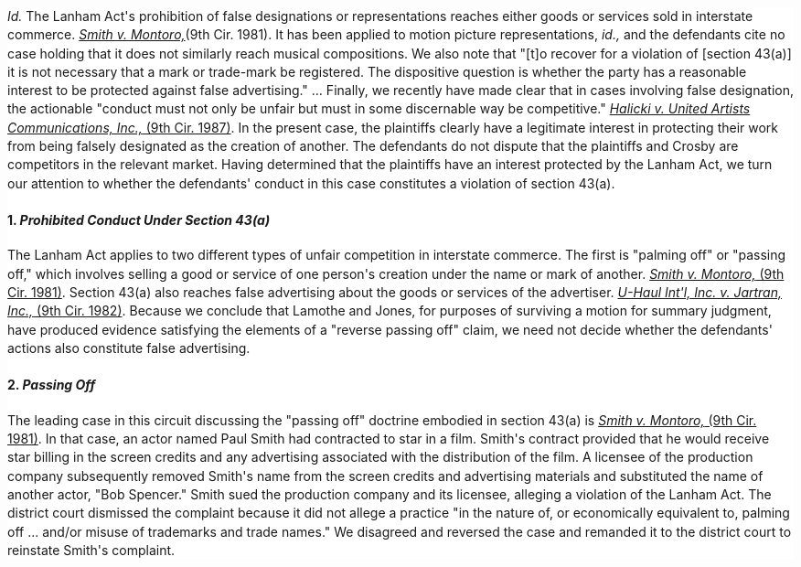 *Id.* The Lanham Act's prohibition of false designations or
representations reaches either goods or services sold in interstate
commerce. [*Smith v. Montoro,*](http://scholar.google.com/scholar_case?case=9210493150407072428)(9th Cir. 1981).
It has been applied to motion picture representations, *id.,* and the
defendants cite no case holding that it does not similarly reach musical
compositions. We also note that "[t]o recover for a violation of
[section 43(a)] it is not necessary that a mark or trade-mark be
registered. The dispositive question is whether the party has a
reasonable interest to be protected against false advertising." &hellip; 
Finally, we
recently have made clear that in cases involving false designation, the
actionable "conduct must not only be unfair but must in some discernable
way be competitive." [*Halicki v. United Artists Communications, Inc.,* (9th Cir. 1987)](http://scholar.google.com/scholar_case?case=12779534946996407153).
In the present case, the plaintiffs clearly have a legitimate interest
in protecting their work from being falsely designated as the creation
of another. The defendants do not dispute that the plaintiffs and Crosby
are competitors in the relevant market. Having determined that the
plaintiffs have an interest protected by the Lanham Act, we turn our
attention to whether the defendants' conduct in this case constitutes a
violation of section 43(a).

#### 1. *Prohibited Conduct Under Section 43(a)*

The Lanham Act applies to two different types of unfair competition in
interstate commerce. The first is "palming off" or "passing off," which
involves selling a good or service of one person's creation under the
name or mark of another. [*Smith v. Montoro,* (9th
Cir. 1981)](http://scholar.google.com/scholar_case?case=9210493150407072428).
Section 43(a) also reaches false advertising about the goods or services
of the advertiser. [*U-Haul Int'l, Inc. v. Jartran, Inc.,* (9th
Cir. 1982)](http://scholar.google.com/scholar_case?case=16808466954150620657).
Because we conclude that Lamothe and Jones, for purposes of surviving a
motion for summary judgment, have produced evidence satisfying the
elements of a "reverse passing off" claim, we need not decide whether
the defendants' actions also constitute false advertising.

#### 2. *Passing Off*

The leading case in this circuit discussing the "passing off" doctrine
embodied in section 43(a) is [*Smith v. Montoro,* (9th
Cir. 1981)](http://scholar.google.com/scholar_case?case=9210493150407072428).
In that case, an actor named Paul Smith had contracted to star in a
film. Smith's contract provided that he would receive star billing in
the screen credits and any advertising associated with the distribution
of the film. A licensee of the production company subsequently removed
Smith's name from the screen credits and advertising materials and
substituted the name of another actor, "Bob Spencer." 
Smith sued the production company and its licensee, alleging a violation
of the Lanham Act. The district court dismissed the complaint because it
did not allege a practice "in the nature of, or economically equivalent
to, palming off ... and/or misuse of trademarks and trade names." 
We disagreed and reversed the case and remanded it to the
district court to reinstate Smith's complaint.
